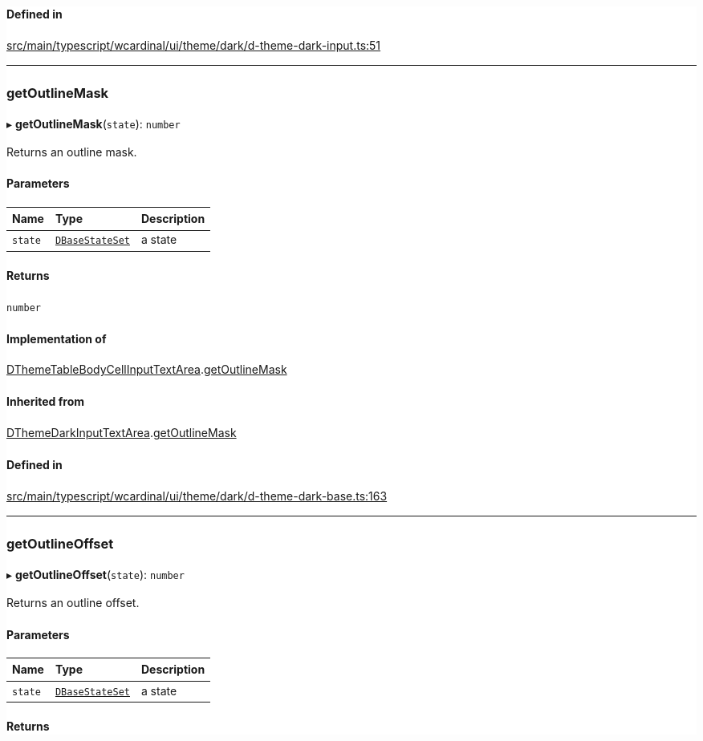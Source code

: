 #### Defined in

[src/main/typescript/wcardinal/ui/theme/dark/d-theme-dark-input.ts:51](https://github.com/winter-cardinal/winter-cardinal-ui/blob/v0.457.0/src/main/typescript/wcardinal/ui/theme/dark/d-theme-dark-input.ts#L51)

___

### getOutlineMask

▸ **getOutlineMask**(`state`): `number`

Returns an outline mask.

#### Parameters

| Name | Type | Description |
| :------ | :------ | :------ |
| `state` | [`DBaseStateSet`](../interfaces/DBaseStateSet.md) | a state |

#### Returns

`number`

#### Implementation of

[DThemeTableBodyCellInputTextArea](../interfaces/DThemeTableBodyCellInputTextArea.md).[getOutlineMask](../interfaces/DThemeTableBodyCellInputTextArea.md#getoutlinemask)

#### Inherited from

[DThemeDarkInputTextArea](DThemeDarkInputTextArea.md).[getOutlineMask](DThemeDarkInputTextArea.md#getoutlinemask)

#### Defined in

[src/main/typescript/wcardinal/ui/theme/dark/d-theme-dark-base.ts:163](https://github.com/winter-cardinal/winter-cardinal-ui/blob/v0.457.0/src/main/typescript/wcardinal/ui/theme/dark/d-theme-dark-base.ts#L163)

___

### getOutlineOffset

▸ **getOutlineOffset**(`state`): `number`

Returns an outline offset.

#### Parameters

| Name | Type | Description |
| :------ | :------ | :------ |
| `state` | [`DBaseStateSet`](../interfaces/DBaseStateSet.md) | a state |

#### Returns
